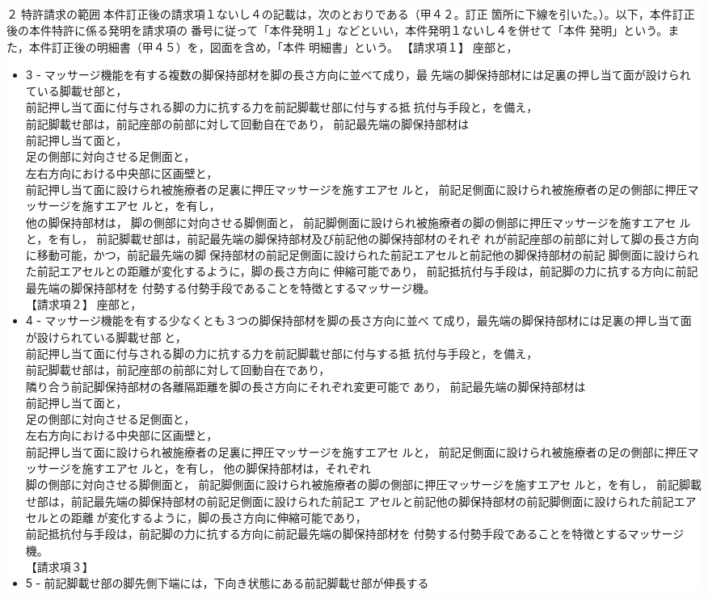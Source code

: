 ２ 特許請求の範囲 
   本件訂正後の請求項１ないし４の記載は，次のとおりである（甲４２。訂正
箇所に下線を引いた。）。以下，本件訂正後の本件特許に係る発明を請求項の
番号に従って「本件発明１」などといい，本件発明１ないし４を併せて「本件
発明」という。また，本件訂正後の明細書（甲４５）を，図面を含め，「本件
明細書」という。 
【請求項１】 
座部と，  
- 3 - 
マッサージ機能を有する複数の脚保持部材を脚の長さ方向に並べて成り，最
先端の脚保持部材には足裏の押し当て面が設けられている脚載せ部と，  
前記押し当て面に付与される脚の力に抗する力を前記脚載せ部に付与する抵
抗付与手段と，を備え，  
前記脚載せ部は，前記座部の前部に対して回動自在であり， 
前記最先端の脚保持部材は  
前記押し当て面と，  
足の側部に対向させる足側面と，  
左右方向における中央部に区画壁と，  
前記押し当て面に設けられ被施療者の足裏に押圧マッサージを施すエアセ
ルと， 
前記足側面に設けられ被施療者の足の側部に押圧マッサージを施すエアセ
ルと，を有し，  
他の脚保持部材は， 
脚の側部に対向させる脚側面と， 
前記脚側面に設けられ被施療者の脚の側部に押圧マッサージを施すエアセ
ルと，を有し， 
前記脚載せ部は，前記最先端の脚保持部材及び前記他の脚保持部材のそれぞ
れが前記座部の前部に対して脚の長さ方向に移動可能，かつ，前記最先端の脚
保持部材の前記足側面に設けられた前記エアセルと前記他の脚保持部材の前記
脚側面に設けられた前記エアセルとの距離が変化するように，脚の長さ方向に
伸縮可能であり， 
前記抵抗付与手段は，前記脚の力に抗する方向に前記最先端の脚保持部材を
付勢する付勢手段であることを特徴とするマッサージ機。  
【請求項２】 
座部と，  
- 4 - 
マッサージ機能を有する少なくとも３つの脚保持部材を脚の長さ方向に並べ
て成り，最先端の脚保持部材には足裏の押し当て面が設けられている脚載せ部
と，  
前記押し当て面に付与される脚の力に抗する力を前記脚載せ部に付与する抵
抗付与手段と，を備え，  
前記脚載せ部は，前記座部の前部に対して回動自在であり，  
隣り合う前記脚保持部材の各離隔距離を脚の長さ方向にそれぞれ変更可能で
あり， 
前記最先端の脚保持部材は  
前記押し当て面と，  
足の側部に対向させる足側面と，  
左右方向における中央部に区画壁と，  
前記押し当て面に設けられ被施療者の足裏に押圧マッサージを施すエアセ
ルと， 
前記足側面に設けられ被施療者の足の側部に押圧マッサージを施すエアセ
ルと，を有し， 
他の脚保持部材は，それぞれ  
脚の側部に対向させる脚側面と， 
前記脚側面に設けられ被施療者の脚の側部に押圧マッサージを施すエアセ
ルと，を有し， 
前記脚載せ部は，前記最先端の脚保持部材の前記足側面に設けられた前記エ
アセルと前記他の脚保持部材の前記脚側面に設けられた前記エアセルとの距離
が変化するように，脚の長さ方向に伸縮可能であり，  
前記抵抗付与手段は，前記脚の力に抗する方向に前記最先端の脚保持部材を
付勢する付勢手段であることを特徴とするマッサージ機。  
【請求項３】 
- 5 - 
前記脚載せ部の脚先側下端には，下向き状態にある前記脚載せ部が伸長する